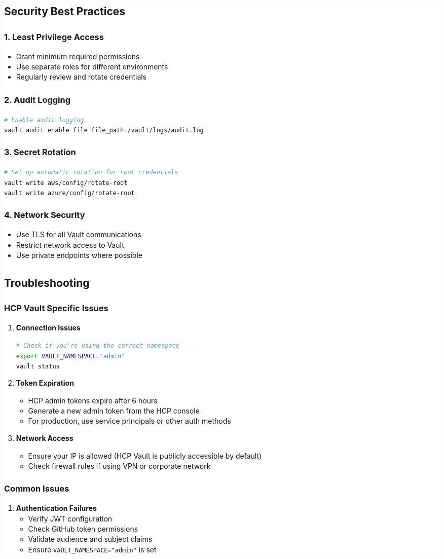 ## Security Best Practices

### 1. Least Privilege Access
- Grant minimum required permissions
- Use separate roles for different environments
- Regularly review and rotate credentials

### 2. Audit Logging
```bash
# Enable audit logging
vault audit enable file file_path=/vault/logs/audit.log
```

### 3. Secret Rotation
```bash
# Set up automatic rotation for root credentials
vault write aws/config/rotate-root
vault write azure/config/rotate-root
```

### 4. Network Security
- Use TLS for all Vault communications
- Restrict network access to Vault
- Use private endpoints where possible

## Troubleshooting

### HCP Vault Specific Issues

1. **Connection Issues**
   ```bash
   # Check if you're using the correct namespace
   export VAULT_NAMESPACE="admin"
   vault status
   ```

2. **Token Expiration**
   - HCP admin tokens expire after 6 hours
   - Generate a new admin token from the HCP console
   - For production, use service principals or other auth methods

3. **Network Access**
   - Ensure your IP is allowed (HCP Vault is publicly accessible by default)
   - Check firewall rules if using VPN or corporate network

### Common Issues

1. **Authentication Failures**
   - Verify JWT configuration
   - Check GitHub token permissions
   - Validate audience and subject claims
   - Ensure `VAULT_NAMESPACE="admin"` is set
